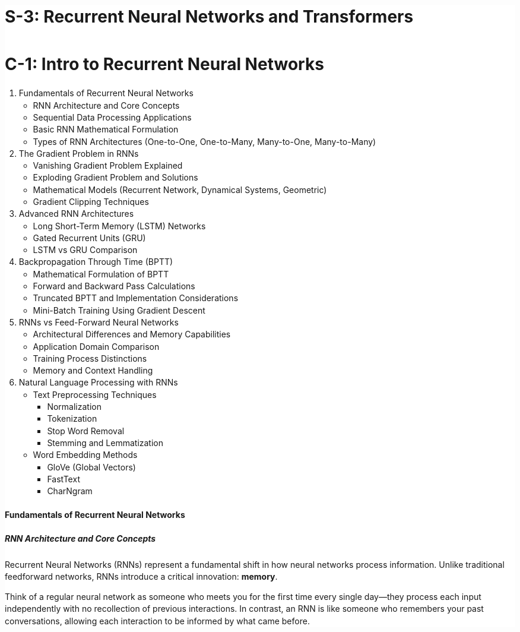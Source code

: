 # S-3: Recurrent Neural Networks and Transformers

# C-1: Intro to Recurrent Neural Networks

1. Fundamentals of Recurrent Neural Networks
    - RNN Architecture and Core Concepts
    - Sequential Data Processing Applications
    - Basic RNN Mathematical Formulation
    - Types of RNN Architectures (One-to-One, One-to-Many, Many-to-One, Many-to-Many)
2. The Gradient Problem in RNNs
    - Vanishing Gradient Problem Explained
    - Exploding Gradient Problem and Solutions
    - Mathematical Models (Recurrent Network, Dynamical Systems, Geometric)
    - Gradient Clipping Techniques
3. Advanced RNN Architectures
    - Long Short-Term Memory (LSTM) Networks
    - Gated Recurrent Units (GRU)
    - LSTM vs GRU Comparison
4. Backpropagation Through Time (BPTT)
    - Mathematical Formulation of BPTT
    - Forward and Backward Pass Calculations
    - Truncated BPTT and Implementation Considerations
    - Mini-Batch Training Using Gradient Descent
5. RNNs vs Feed-Forward Neural Networks
    - Architectural Differences and Memory Capabilities
    - Application Domain Comparison
    - Training Process Distinctions
    - Memory and Context Handling
6. Natural Language Processing with RNNs
    - Text Preprocessing Techniques
        - Normalization
        - Tokenization
        - Stop Word Removal
        - Stemming and Lemmatization
    - Word Embedding Methods
        - GloVe (Global Vectors)
        - FastText
        - CharNgram

#### Fundamentals of Recurrent Neural Networks

##### RNN Architecture and Core Concepts

Recurrent Neural Networks (RNNs) represent a fundamental shift in how neural networks process information. Unlike
traditional feedforward networks, RNNs introduce a critical innovation: **memory**.

Think of a regular neural network as someone who meets you for the first time every single day—they process each input
independently with no recollection of previous interactions. In contrast, an RNN is like someone who remembers your past
conversations, allowing each interaction to be informed by what came before.
